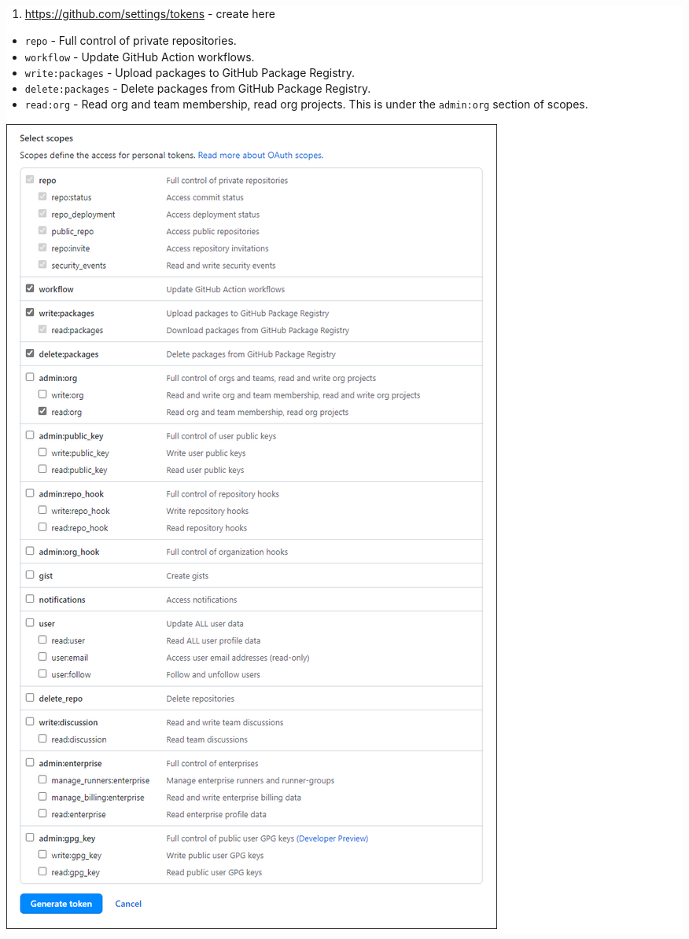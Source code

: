 1. <https://github.com/settings/tokens> - create here

- `repo` - Full control of private repositories.
- `workflow` - Update GitHub Action workflows.
- `write:packages` - Upload packages to GitHub Package Registry.
- `delete:packages` - Delete packages from GitHub Package Registry.
- `read:org` - Read org and team membership, read org projects. This is under the `admin:org` section of scopes.

![Untitled](./media/Untitled.png)
